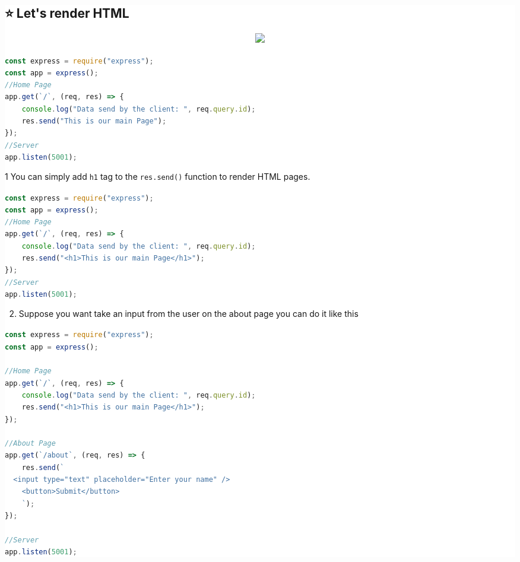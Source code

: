 ## ⭐ Let's render HTML

<p align="center">
  <img style={{ position: "relative" ,opacity: 1 ,borderRadius: "10px" ,overflow: "hidden" , marginTop:"20px" , marginBottom: "20px"}}
    src="https://media.giphy.com/media/26FxFLIRsjweMvsnS/giphy.gif"
  />
</p>

```js
const express = require("express");
const app = express();
//Home Page
app.get(`/`, (req, res) => {
    console.log("Data send by the client: ", req.query.id);
    res.send("This is our main Page");
});
//Server
app.listen(5001);
```

1 You can simply add `h1` tag to the `res.send()` function to render HTML pages.

```js
const express = require("express");
const app = express();
//Home Page
app.get(`/`, (req, res) => {
    console.log("Data send by the client: ", req.query.id);
    res.send("<h1>This is our main Page</h1>");
});
//Server
app.listen(5001);
```

2. Suppose you want take an input from the user on the about page you can do it like this

```js
const express = require("express");
const app = express();

//Home Page
app.get(`/`, (req, res) => {
    console.log("Data send by the client: ", req.query.id);
    res.send("<h1>This is our main Page</h1>");
});

//About Page
app.get(`/about`, (req, res) => {
    res.send(`
  <input type="text" placeholder="Enter your name" />
    <button>Submit</button>
    `);
});

//Server
app.listen(5001);
```
